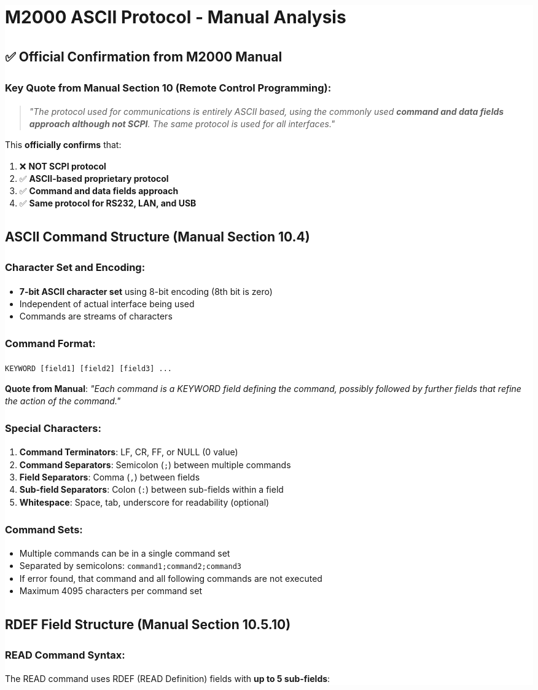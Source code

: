 # M2000 ASCII Protocol - Manual Analysis

## ✅ **Official Confirmation from M2000 Manual**

### **Key Quote from Manual Section 10 (Remote Control Programming):**

> *"The protocol used for communications is entirely ASCII based, using the commonly used **command and data fields approach although not SCPI**. The same protocol is used for all interfaces."*

This **officially confirms** that:
1. ❌ **NOT SCPI protocol**
2. ✅ **ASCII-based proprietary protocol**
3. ✅ **Command and data fields approach**
4. ✅ **Same protocol for RS232, LAN, and USB**

## **ASCII Command Structure (Manual Section 10.4)**

### **Character Set and Encoding:**
- **7-bit ASCII character set** using 8-bit encoding (8th bit is zero)
- Independent of actual interface being used
- Commands are streams of characters

### **Command Format:**
```
KEYWORD [field1] [field2] [field3] ...
```

**Quote from Manual**: *"Each command is a KEYWORD field defining the command, possibly followed by further fields that refine the action of the command."*

### **Special Characters:**

1. **Command Terminators**: LF, CR, FF, or NULL (0 value)
2. **Command Separators**: Semicolon (`;`) between multiple commands
3. **Field Separators**: Comma (`,`) between fields
4. **Sub-field Separators**: Colon (`:`) between sub-fields within a field
5. **Whitespace**: Space, tab, underscore for readability (optional)

### **Command Sets:**
- Multiple commands can be in a single command set
- Separated by semicolons: `command1;command2;command3`
- If error found, that command and all following commands are not executed
- Maximum 4095 characters per command set

## **RDEF Field Structure (Manual Section 10.5.10)**

### **READ Command Syntax:**
The READ command uses RDEF (READ Definition) fields with **up to 5 sub-fields**:
